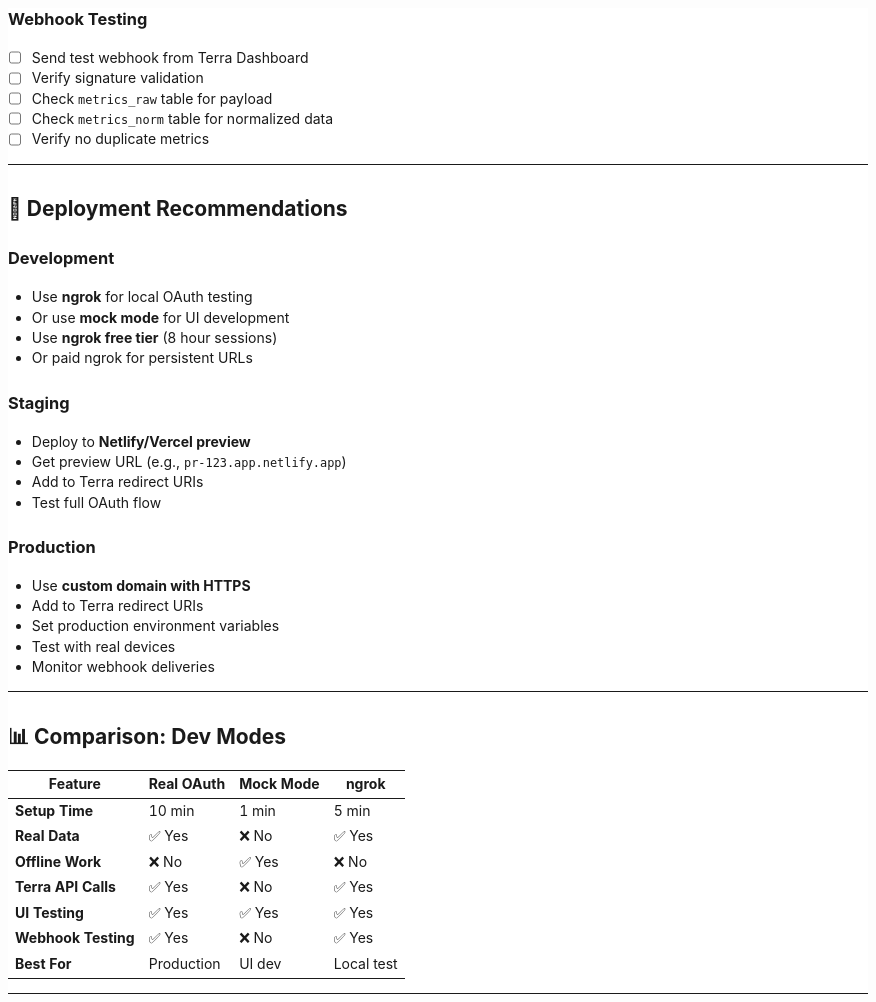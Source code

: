 ### Webhook Testing
- [ ] Send test webhook from Terra Dashboard
- [ ] Verify signature validation
- [ ] Check `metrics_raw` table for payload
- [ ] Check `metrics_norm` table for normalized data
- [ ] Verify no duplicate metrics

---

## 🚀 Deployment Recommendations

### Development
- Use **ngrok** for local OAuth testing
- Or use **mock mode** for UI development
- Use **ngrok free tier** (8 hour sessions)
- Or paid ngrok for persistent URLs

### Staging
- Deploy to **Netlify/Vercel preview**
- Get preview URL (e.g., `pr-123.app.netlify.app`)
- Add to Terra redirect URIs
- Test full OAuth flow

### Production
- Use **custom domain with HTTPS**
- Add to Terra redirect URIs
- Set production environment variables
- Test with real devices
- Monitor webhook deliveries

---

## 📊 Comparison: Dev Modes

| Feature | Real OAuth | Mock Mode | ngrok |
|---------|-----------|-----------|-------|
| **Setup Time** | 10 min | 1 min | 5 min |
| **Real Data** | ✅ Yes | ❌ No | ✅ Yes |
| **Offline Work** | ❌ No | ✅ Yes | ❌ No |
| **Terra API Calls** | ✅ Yes | ❌ No | ✅ Yes |
| **UI Testing** | ✅ Yes | ✅ Yes | ✅ Yes |
| **Webhook Testing** | ✅ Yes | ❌ No | ✅ Yes |
| **Best For** | Production | UI dev | Local test |

---
